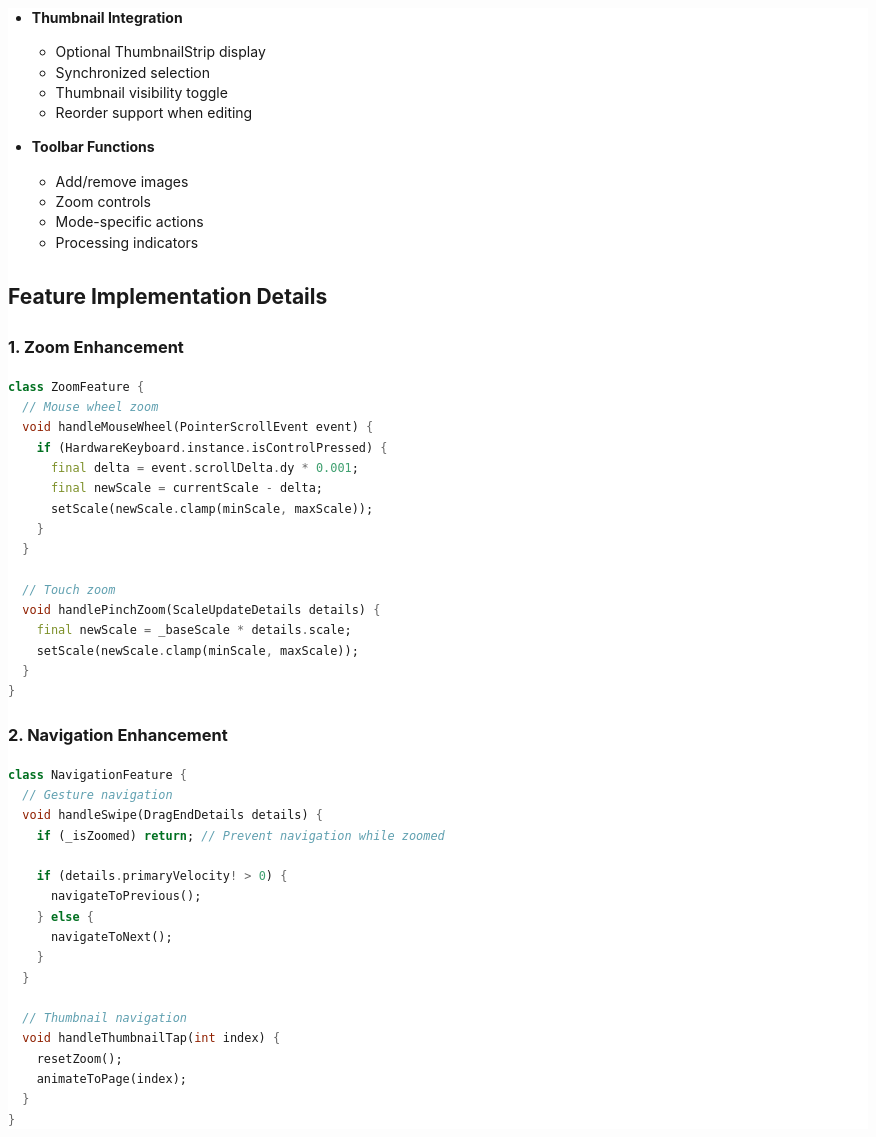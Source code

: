 - **Thumbnail Integration**
  - Optional ThumbnailStrip display
  - Synchronized selection
  - Thumbnail visibility toggle
  - Reorder support when editing

- **Toolbar Functions**
  - Add/remove images
  - Zoom controls
  - Mode-specific actions
  - Processing indicators

## Feature Implementation Details

### 1. Zoom Enhancement

```dart
class ZoomFeature {
  // Mouse wheel zoom
  void handleMouseWheel(PointerScrollEvent event) {
    if (HardwareKeyboard.instance.isControlPressed) {
      final delta = event.scrollDelta.dy * 0.001;
      final newScale = currentScale - delta;
      setScale(newScale.clamp(minScale, maxScale));
    }
  }

  // Touch zoom
  void handlePinchZoom(ScaleUpdateDetails details) {
    final newScale = _baseScale * details.scale;
    setScale(newScale.clamp(minScale, maxScale));
  }
}
```

### 2. Navigation Enhancement

```dart
class NavigationFeature {
  // Gesture navigation
  void handleSwipe(DragEndDetails details) {
    if (_isZoomed) return; // Prevent navigation while zoomed
    
    if (details.primaryVelocity! > 0) {
      navigateToPrevious();
    } else {
      navigateToNext();
    }
  }

  // Thumbnail navigation
  void handleThumbnailTap(int index) {
    resetZoom();
    animateToPage(index);
  }
}
```
